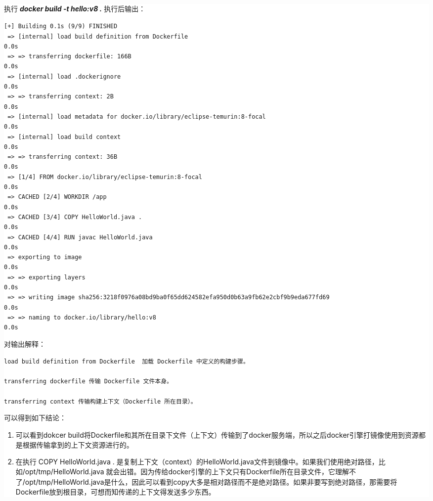 执行 ***docker build -t hello:v8 .*** 执行后输出：

```shell
[+] Building 0.1s (9/9) FINISHED                                                                                                  
 => [internal] load build definition from Dockerfile                                                                         0.0s
 => => transferring dockerfile: 166B                                                                                         0.0s
 => [internal] load .dockerignore                                                                                            0.0s
 => => transferring context: 2B                                                                                              0.0s
 => [internal] load metadata for docker.io/library/eclipse-temurin:8-focal                                                   0.0s
 => [internal] load build context                                                                                            0.0s
 => => transferring context: 36B                                                                                             0.0s
 => [1/4] FROM docker.io/library/eclipse-temurin:8-focal                                                                     0.0s
 => CACHED [2/4] WORKDIR /app                                                                                                0.0s
 => CACHED [3/4] COPY HelloWorld.java .                                                                                      0.0s
 => CACHED [4/4] RUN javac HelloWorld.java                                                                                   0.0s
 => exporting to image                                                                                                       0.0s
 => => exporting layers                                                                                                      0.0s
 => => writing image sha256:3218f0976a08bd9ba0f65dd624582efa950d0b63a9fb62e2cbf9b9eda677fd69                                 0.0s
 => => naming to docker.io/library/hello:v8                                                                                  0.0s
```

对输出解释：
```text
load build definition from Dockerfile  加载 Dockerfile 中定义的构建步骤。

transferring dockerfile 传输 Dockerfile 文件本身。

transferring context 传输构建上下文（Dockerfile 所在目录）。
```

可以得到如下结论：

1. 可以看到dokcer build将Dockerfile和其所在目录下文件（上下文）传输到了docker服务端，所以之后docker引擎打镜像使用到资源都是根据传输拿到的上下文资源进行的。

2. 在执行 COPY HelloWorld.java . 是复制上下文（context）的HelloWorld.java文件到镜像中。如果我们使用绝对路径，比如/opt/tmp/HelloWorld.java 就会出错。因为传给docker引擎的上下文只有Dockerfile所在目录文件，它理解不了/opt/tmp/HelloWorld.java是什么，因此可以看到copy大多是相对路径而不是绝对路径。如果非要写到绝对路径，那需要将Dockerfile放到根目录，可想而知传递的上下文得发送多少东西。
